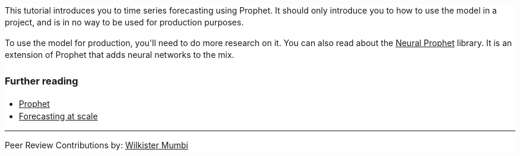 This tutorial introduces you to time series forecasting using Prophet. It should only introduce you to how to use the model in a project, and is in no way to be used for production purposes.

To use the model for production, you'll need to do more research on it. You can also read about the [Neural Prophet](https://neuralprophet.com/html/index.html) library. It is an extension of Prophet that adds neural networks to the mix.

### Further reading
- [Prophet](https://research.facebook.com/blog/2017/02/prophet-forecasting-at-scale/)
- [Forecasting at scale](https://facebook.github.io/prophet/)

---
Peer Review Contributions by: [Wilkister Mumbi](/engineering-education/authors/wilkister-mumbi/)
